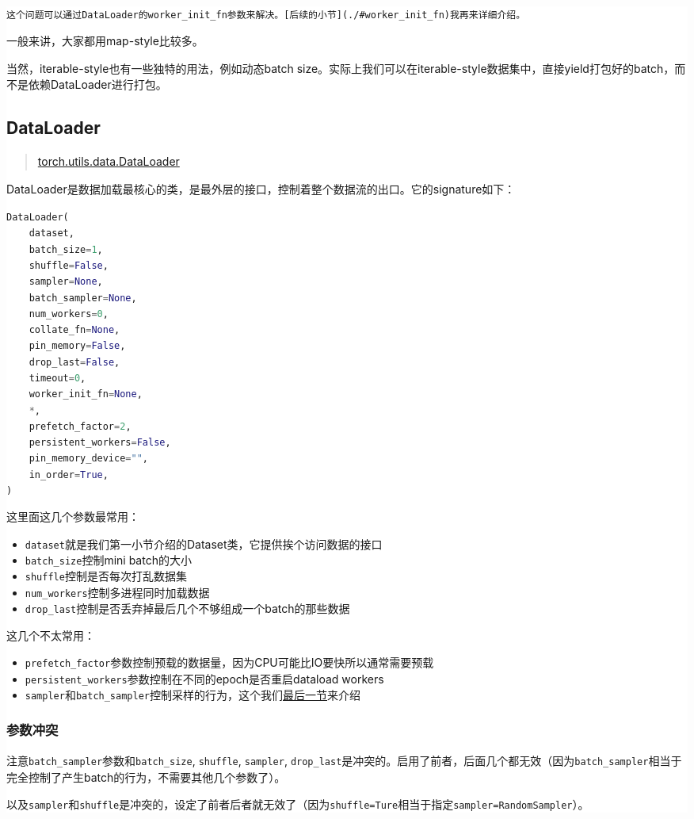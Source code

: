     这个问题可以通过DataLoader的worker_init_fn参数来解决。[后续的小节](./#worker_init_fn)我再来详细介绍。

一般来讲，大家都用map-style比较多。

当然，iterable-style也有一些独特的用法，例如动态batch size。实际上我们可以在iterable-style数据集中，直接yield打包好的batch，而不是依赖DataLoader进行打包。

## DataLoader

> [torch.utils.data.DataLoader](https://docs.pytorch.org/docs/stable/data.html#torch.utils.data.DataLoader)

DataLoader是数据加载最核心的类，是最外层的接口，控制着整个数据流的出口。它的signature如下：

```python
DataLoader(
    dataset,
    batch_size=1,
    shuffle=False,
    sampler=None,
    batch_sampler=None,
    num_workers=0,
    collate_fn=None,
    pin_memory=False,
    drop_last=False,
    timeout=0,
    worker_init_fn=None,
    *,
    prefetch_factor=2,
    persistent_workers=False,
    pin_memory_device="",
    in_order=True,
)
```

这里面这几个参数最常用：

- `dataset`就是我们第一小节介绍的Dataset类，它提供挨个访问数据的接口
- `batch_size`控制mini batch的大小
- `shuffle`控制是否每次打乱数据集
- `num_workers`控制多进程同时加载数据
- `drop_last`控制是否丢弃掉最后几个不够组成一个batch的那些数据

这几个不太常用：

- `prefetch_factor`参数控制预载的数据量，因为CPU可能比IO要快所以通常需要预载
- `persistent_workers`参数控制在不同的epoch是否重启dataload workers
- `sampler`和`batch_sampler`控制采样的行为，这个我们[最后一节](./#sampler)来介绍

### 参数冲突

注意`batch_sampler`参数和`batch_size`, `shuffle`, `sampler`, `drop_last`是冲突的。启用了前者，后面几个都无效（因为`batch_sampler`相当于完全控制了产生batch的行为，不需要其他几个参数了）。

以及`sampler`和`shuffle`是冲突的，设定了前者后者就无效了（因为`shuffle=Ture`相当于指定`sampler=RandomSampler`）。
